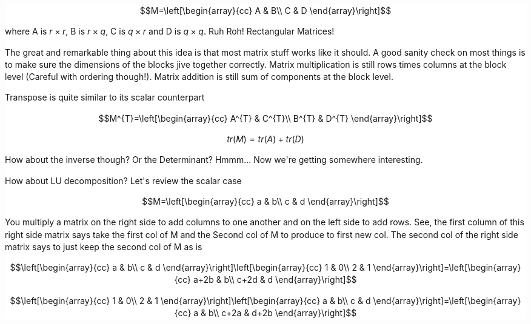 $$M=\left[\begin{array}{cc}
A & B\\
C & D
\end{array}\right]$$

where A is $r\times r$, B is $r\times q$, C is $q\times r$ and D is
$q\times q$. Ruh Roh! Rectangular Matrices!

The great and remarkable thing about this idea is that most matrix stuff
works like it should. A good sanity check on most things is to make sure
the dimensions of the blocks jive together correctly. Matrix
multiplication is still rows times columns at the block level (Careful
with ordering though!). Matrix addition is still sum of components at
the block level.

Transpose is quite similar to its scalar counterpart

$$M^{T}=\left[\begin{array}{cc}
A^{T} & C^{T}\\
B^{T} & D^{T}
\end{array}\right]$$

$$tr(M)=tr(A)+tr(D)$$

How about the inverse though? Or the Determinant? Hmmm\... Now we're
getting somewhere interesting.

How about LU decomposition? Let's review the scalar case

$$M=\left[\begin{array}{cc}
a & b\\
c & d
\end{array}\right]$$

You multiply a matrix on the right side to add columns to one another
and on the left side to add rows. See, the first column of this right
side matrix says take the first col of M and the Second col of M to
produce to first new col. The second col of the right side matrix says
to just keep the second col of M as is

$$\left[\begin{array}{cc}
a & b\\
c & d
\end{array}\right]\left[\begin{array}{cc}
1 & 0\\
2 & 1
\end{array}\right]=\left[\begin{array}{cc}
a+2b & b\\
c+2d & d
\end{array}\right]$$

$$\left[\begin{array}{cc}
1 & 0\\
2 & 1
\end{array}\right]\left[\begin{array}{cc}
a & b\\
c & d
\end{array}\right]=\left[\begin{array}{cc}
a & b\\
c+2a & d+2b
\end{array}\right]$$
